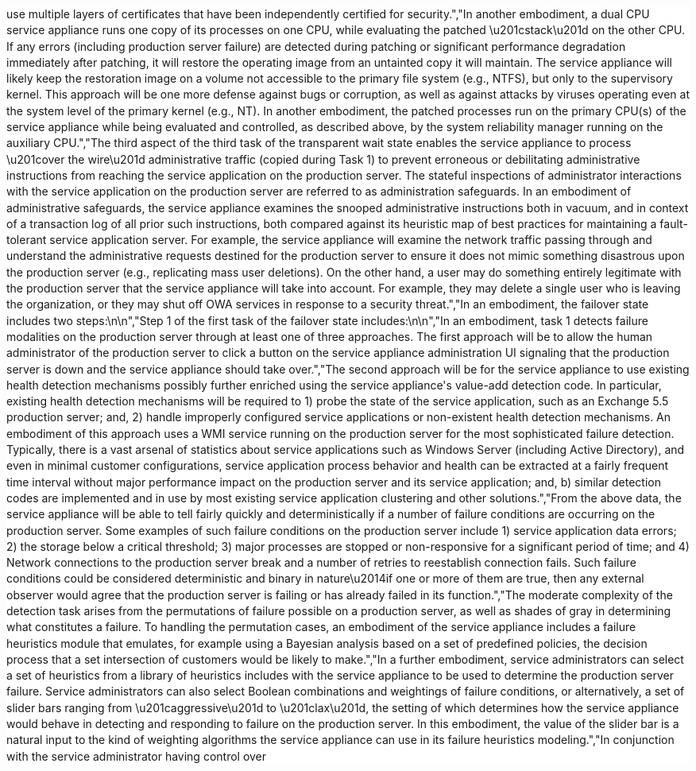 use multiple layers of certificates that have been independently certified for security.","In another embodiment, a dual CPU service appliance runs one copy of its processes on one CPU, while evaluating the patched \u201cstack\u201d on the other CPU. If any errors (including production server failure) are detected during patching or significant performance degradation immediately after patching, it will restore the operating image from an untainted copy it will maintain. The service appliance will likely keep the restoration image on a volume not accessible to the primary file system (e.g., NTFS), but only to the supervisory kernel. This approach will be one more defense against bugs or corruption, as well as against attacks by viruses operating even at the system level of the primary kernel (e.g., NT). In another embodiment, the patched processes run on the primary CPU(s) of the service appliance while being evaluated and controlled, as described above, by the system reliability manager running on the auxiliary CPU.","The third aspect of the third task of the transparent wait state enables the service appliance to process \u201cover the wire\u201d administrative traffic (copied during Task 1) to prevent erroneous or debilitating administrative instructions from reaching the service application on the production server. The stateful inspections of administrator interactions with the service application on the production server are referred to as administration safeguards. In an embodiment of administrative safeguards, the service appliance examines the snooped administrative instructions both in vacuum, and in context of a transaction log of all prior such instructions, both compared against its heuristic map of best practices for maintaining a fault-tolerant service application server. For example, the service appliance will examine the network traffic passing through and understand the administrative requests destined for the production server to ensure it does not mimic something disastrous upon the production server (e.g., replicating mass user deletions). On the other hand, a user may do something entirely legitimate with the production server that the service appliance will take into account. For example, they may delete a single user who is leaving the organization, or they may shut off OWA services in response to a security threat.","In an embodiment, the failover state includes two steps:\n\n","Step 1 of the first task of the failover state includes:\n\n","In an embodiment, task 1 detects failure modalities on the production server through at least one of three approaches. The first approach will be to allow the human administrator of the production server to click a button on the service appliance administration UI signaling that the production server is down and the service appliance should take over.","The second approach will be for the service appliance to use existing health detection mechanisms possibly further enriched using the service appliance's value-add detection code. In particular, existing health detection mechanisms will be required to 1) probe the state of the service application, such as an Exchange 5.5 production server; and, 2) handle improperly configured service applications or non-existent health detection mechanisms. An embodiment of this approach uses a WMI service running on the production server for the most sophisticated failure detection. Typically, there is a vast arsenal of statistics about service applications such as Windows Server (including Active Directory), and even in minimal customer configurations, service application process behavior and health can be extracted at a fairly frequent time interval without major performance impact on the production server and its service application; and, b) similar detection codes are implemented and in use by most existing service application clustering and other solutions.","From the above data, the service appliance will be able to tell fairly quickly and deterministically if a number of failure conditions are occurring on the production server. Some examples of such failure conditions on the production server include 1) service application data errors; 2) the storage below a critical threshold; 3) major processes are stopped or non-responsive for a significant period of time; and 4) Network connections to the production server break and a number of retries to reestablish connection fails. Such failure conditions could be considered deterministic and binary in nature\u2014if one or more of them are true, then any external observer would agree that the production server is failing or has already failed in its function.","The moderate complexity of the detection task arises from the permutations of failure possible on a production server, as well as shades of gray in determining what constitutes a failure. To handling the permutation cases, an embodiment of the service appliance includes a failure heuristics module that emulates, for example using a Bayesian analysis based on a set of predefined policies, the decision process that a set intersection of customers would be likely to make.","In a further embodiment, service administrators can select a set of heuristics from a library of heuristics includes with the service appliance to be used to determine the production server failure. Service administrators can also select Boolean combinations and weightings of failure conditions, or alternatively, a set of slider bars ranging from \u201caggressive\u201d to \u201clax\u201d, the setting of which determines how the service appliance would behave in detecting and responding to failure on the production server. In this embodiment, the value of the slider bar is a natural input to the kind of weighting algorithms the service appliance can use in its failure heuristics modeling.","In conjunction with the service administrator having control over